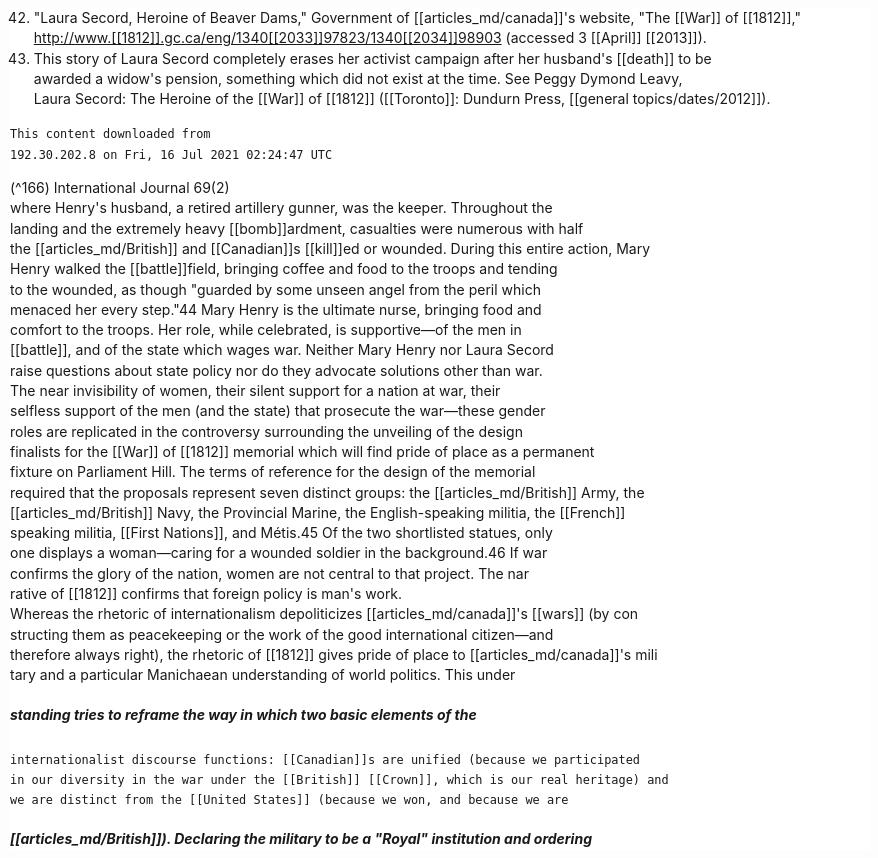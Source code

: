 42. "Laura Secord, Heroine of Beaver Dams," Government of [[articles_md/canada]]'s website, "The [[War]] of [[1812]],"  
    [http://www.[[1812]].gc.ca/eng/1340[[2033]]97823/1340[[2034]]98903](http://www.[[1812]].gc.ca/eng/1340[[2033]]97823/1340[[2034]]98903) (accessed 3 [[April]] [[2013]]).
43. This story of Laura Secord completely erases her activist campaign after her husband's [[death]] to be  
    awarded a widow's pension, something which did not exist at the time. See Peggy Dymond Leavy,  
    Laura Secord: The Heroine of the [[War]] of [[1812]] ([[Toronto]]: Dundurn Press, [[general topics/dates/2012]]).

```
This content downloaded from
192.30.202.8 on Fri, 16 Jul 2021 02:24:47 UTC
```

(^166) International Journal 69(2)  
where Henry's husband, a retired artillery gunner, was the keeper. Throughout the  
landing and the extremely heavy [[bomb]]ardment, casualties were numerous with half  
the [[articles_md/British]] and [[Canadian]]s [[kill]]ed or wounded. During this entire action, Mary  
Henry walked the [[battle]]field, bringing coffee and food to the troops and tending  
to the wounded, as though "guarded by some unseen angel from the peril which  
menaced her every step."44 Mary Henry is the ultimate nurse, bringing food and  
comfort to the troops. Her role, while celebrated, is supportive—of the men in  
[[battle]], and of the state which wages war. Neither Mary Henry nor Laura Secord  
raise questions about state policy nor do they advocate solutions other than war.  
The near invisibility of women, their silent support for a nation at war, their  
selfless support of the men (and the state) that prosecute the war—these gender  
roles are replicated in the controversy surrounding the unveiling of the design  
finalists for the [[War]] of [[1812]] memorial which will find pride of place as a permanent  
fixture on Parliament Hill. The terms of reference for the design of the memorial  
required that the proposals represent seven distinct groups: the [[articles_md/British]] Army, the  
[[articles_md/British]] Navy, the Provincial Marine, the English-speaking militia, the [[French]]  
speaking militia, [[First Nations]], and Métis.45 Of the two shortlisted statues, only  
one displays a woman—caring for a wounded soldier in the background.46 If war  
confirms the glory of the nation, women are not central to that project. The nar  
rative of [[1812]] confirms that foreign policy is man's work.  
Whereas the rhetoric of internationalism depoliticizes [[articles_md/canada]]'s [[wars]] (by con  
structing them as peacekeeping or the work of the good international citizen—and  
therefore always right), the rhetoric of [[1812]] gives pride of place to [[articles_md/canada]]'s mili  
tary and a particular Manichaean understanding of world politics. This under

##### standing tries to reframe the way in which two basic elements of the

```
internationalist discourse functions: [[Canadian]]s are unified (because we participated
in our diversity in the war under the [[British]] [[Crown]], which is our real heritage) and
we are distinct from the [[United States]] (because we won, and because we are
```

##### [[articles_md/British]]). Declaring the military to be a "Royal" institution and ordering
